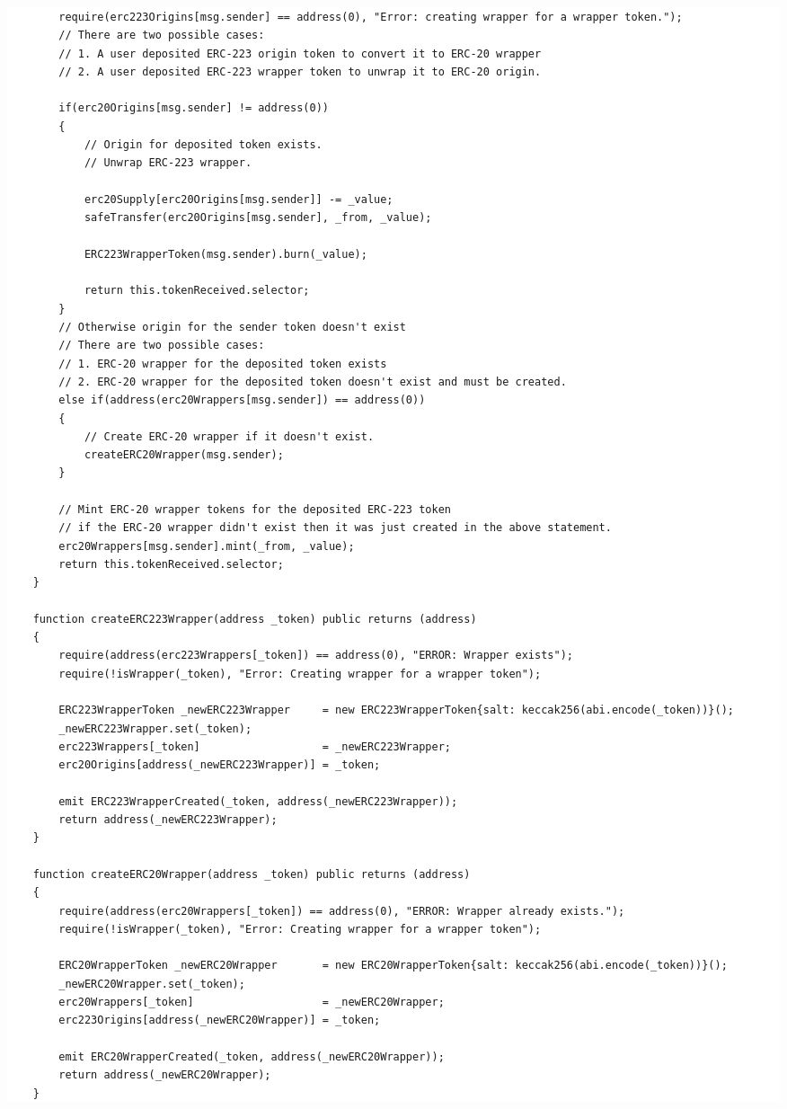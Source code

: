 ```solidity
        require(erc223Origins[msg.sender] == address(0), "Error: creating wrapper for a wrapper token.");
        // There are two possible cases:
        // 1. A user deposited ERC-223 origin token to convert it to ERC-20 wrapper
        // 2. A user deposited ERC-223 wrapper token to unwrap it to ERC-20 origin.

        if(erc20Origins[msg.sender] != address(0))
        {
            // Origin for deposited token exists.
            // Unwrap ERC-223 wrapper.

            erc20Supply[erc20Origins[msg.sender]] -= _value;
            safeTransfer(erc20Origins[msg.sender], _from, _value);

            ERC223WrapperToken(msg.sender).burn(_value);

            return this.tokenReceived.selector;
        }
        // Otherwise origin for the sender token doesn't exist
        // There are two possible cases:
        // 1. ERC-20 wrapper for the deposited token exists
        // 2. ERC-20 wrapper for the deposited token doesn't exist and must be created.
        else if(address(erc20Wrappers[msg.sender]) == address(0))
        {
            // Create ERC-20 wrapper if it doesn't exist.
            createERC20Wrapper(msg.sender);
        }

        // Mint ERC-20 wrapper tokens for the deposited ERC-223 token
        // if the ERC-20 wrapper didn't exist then it was just created in the above statement.
        erc20Wrappers[msg.sender].mint(_from, _value);
        return this.tokenReceived.selector;
    }

    function createERC223Wrapper(address _token) public returns (address)
    {
        require(address(erc223Wrappers[_token]) == address(0), "ERROR: Wrapper exists");
        require(!isWrapper(_token), "Error: Creating wrapper for a wrapper token");
        
        ERC223WrapperToken _newERC223Wrapper     = new ERC223WrapperToken{salt: keccak256(abi.encode(_token))}();
        _newERC223Wrapper.set(_token);
        erc223Wrappers[_token]                   = _newERC223Wrapper;
        erc20Origins[address(_newERC223Wrapper)] = _token;

        emit ERC223WrapperCreated(_token, address(_newERC223Wrapper));
        return address(_newERC223Wrapper);
    }

    function createERC20Wrapper(address _token) public returns (address)
    {
        require(address(erc20Wrappers[_token]) == address(0), "ERROR: Wrapper already exists.");
        require(!isWrapper(_token), "Error: Creating wrapper for a wrapper token");

        ERC20WrapperToken _newERC20Wrapper       = new ERC20WrapperToken{salt: keccak256(abi.encode(_token))}();
        _newERC20Wrapper.set(_token);
        erc20Wrappers[_token]                    = _newERC20Wrapper;
        erc223Origins[address(_newERC20Wrapper)] = _token;

        emit ERC20WrapperCreated(_token, address(_newERC20Wrapper));
        return address(_newERC20Wrapper);
    }
```